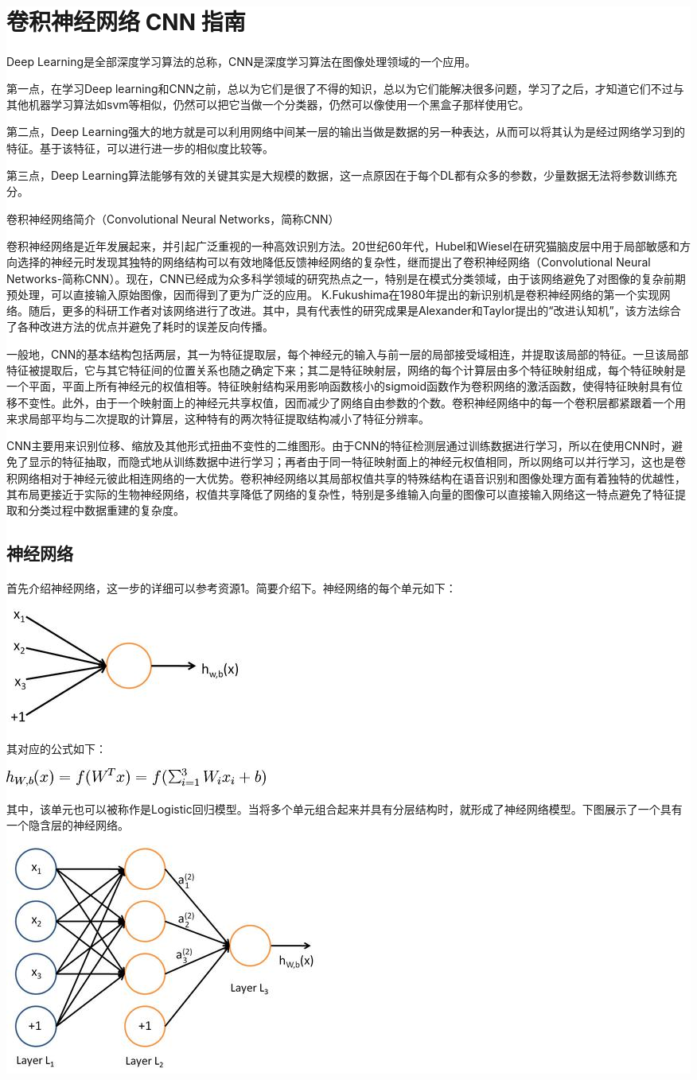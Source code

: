 # 卷积神经网络 CNN 指南

Deep Learning是全部深度学习算法的总称，CNN是深度学习算法在图像处理领域的一个应用。

第一点，在学习Deep learning和CNN之前，总以为它们是很了不得的知识，总以为它们能解决很多问题，学习了之后，才知道它们不过与其他机器学习算法如svm等相似，仍然可以把它当做一个分类器，仍然可以像使用一个黑盒子那样使用它。

第二点，Deep Learning强大的地方就是可以利用网络中间某一层的输出当做是数据的另一种表达，从而可以将其认为是经过网络学习到的特征。基于该特征，可以进行进一步的相似度比较等。

第三点，Deep Learning算法能够有效的关键其实是大规模的数据，这一点原因在于每个DL都有众多的参数，少量数据无法将参数训练充分。

卷积神经网络简介（Convolutional Neural Networks，简称CNN）

卷积神经网络是近年发展起来，并引起广泛重视的一种高效识别方法。20世纪60年代，Hubel和Wiesel在研究猫脑皮层中用于局部敏感和方向选择的神经元时发现其独特的网络结构可以有效地降低反馈神经网络的复杂性，继而提出了卷积神经网络（Convolutional Neural Networks-简称CNN）。现在，CNN已经成为众多科学领域的研究热点之一，特别是在模式分类领域，由于该网络避免了对图像的复杂前期预处理，可以直接输入原始图像，因而得到了更为广泛的应用。 K.Fukushima在1980年提出的新识别机是卷积神经网络的第一个实现网络。随后，更多的科研工作者对该网络进行了改进。其中，具有代表性的研究成果是Alexander和Taylor提出的“改进认知机”，该方法综合了各种改进方法的优点并避免了耗时的误差反向传播。

一般地，CNN的基本结构包括两层，其一为特征提取层，每个神经元的输入与前一层的局部接受域相连，并提取该局部的特征。一旦该局部特征被提取后，它与其它特征间的位置关系也随之确定下来；其二是特征映射层，网络的每个计算层由多个特征映射组成，每个特征映射是一个平面，平面上所有神经元的权值相等。特征映射结构采用影响函数核小的sigmoid函数作为卷积网络的激活函数，使得特征映射具有位移不变性。此外，由于一个映射面上的神经元共享权值，因而减少了网络自由参数的个数。卷积神经网络中的每一个卷积层都紧跟着一个用来求局部平均与二次提取的计算层，这种特有的两次特征提取结构减小了特征分辨率。

CNN主要用来识别位移、缩放及其他形式扭曲不变性的二维图形。由于CNN的特征检测层通过训练数据进行学习，所以在使用CNN时，避免了显示的特征抽取，而隐式地从训练数据中进行学习；再者由于同一特征映射面上的神经元权值相同，所以网络可以并行学习，这也是卷积网络相对于神经元彼此相连网络的一大优势。卷积神经网络以其局部权值共享的特殊结构在语音识别和图像处理方面有着独特的优越性，其布局更接近于实际的生物神经网络，权值共享降低了网络的复杂性，特别是多维输入向量的图像可以直接输入网络这一特点避免了特征提取和分类过程中数据重建的复杂度。

## 神经网络

首先介绍神经网络，这一步的详细可以参考资源1。简要介绍下。神经网络的每个单元如下：

![cnn1](./_resources/cnn1.jpeg)

其对应的公式如下：

![cnn2](./_resources/cnn2.jpeg)

其中，该单元也可以被称作是Logistic回归模型。当将多个单元组合起来并具有分层结构时，就形成了神经网络模型。下图展示了一个具有一个隐含层的神经网络。

![cnn3](./_resources/cnn3.jpeg)
